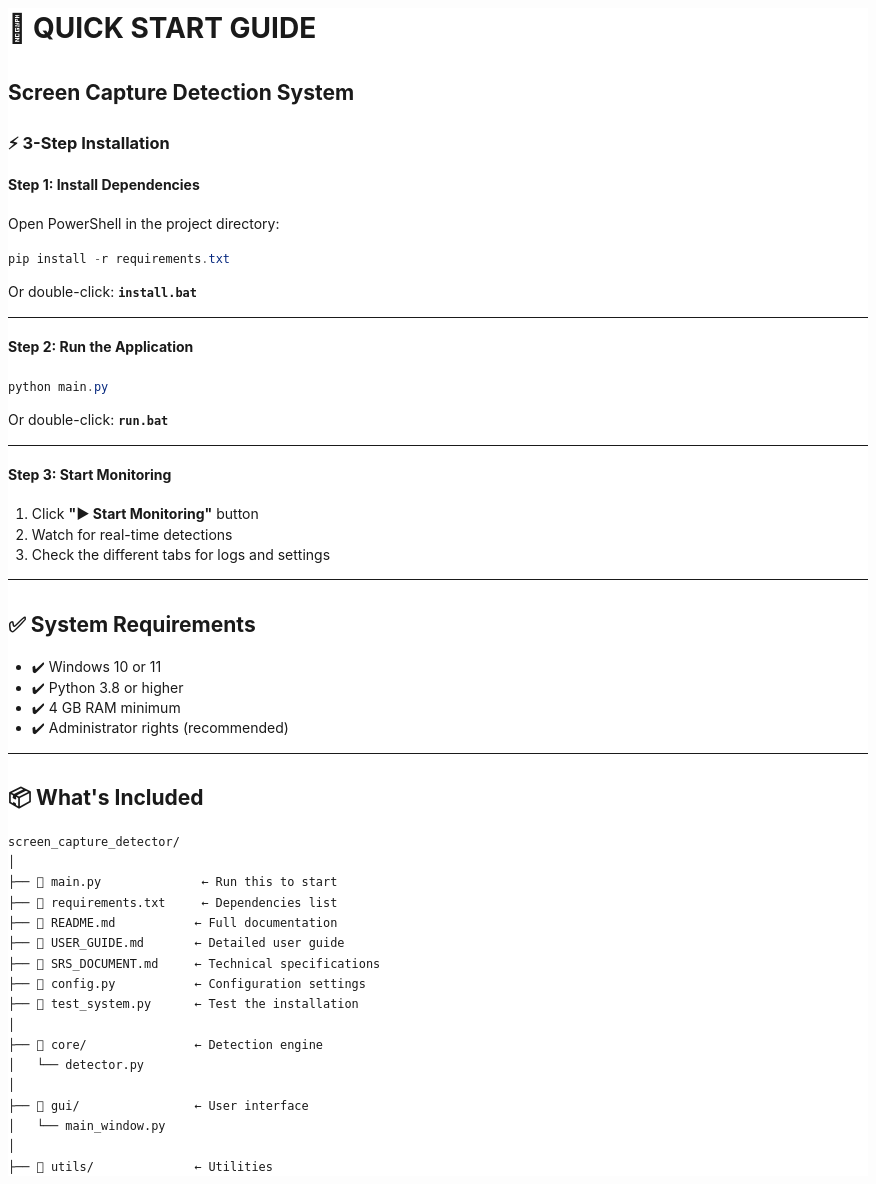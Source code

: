 # 🚀 QUICK START GUIDE

## Screen Capture Detection System

### ⚡ 3-Step Installation

#### Step 1: Install Dependencies

Open PowerShell in the project directory:

```powershell
pip install -r requirements.txt
```

Or double-click: **`install.bat`**

---

#### Step 2: Run the Application

```powershell
python main.py
```

Or double-click: **`run.bat`**

---

#### Step 3: Start Monitoring

1. Click **"▶ Start Monitoring"** button
2. Watch for real-time detections
3. Check the different tabs for logs and settings

---

## ✅ System Requirements

- ✔️ Windows 10 or 11
- ✔️ Python 3.8 or higher
- ✔️ 4 GB RAM minimum
- ✔️ Administrator rights (recommended)

---

## 📦 What's Included

```
screen_capture_detector/
│
├── 📄 main.py              ← Run this to start
├── 📄 requirements.txt     ← Dependencies list
├── 📄 README.md           ← Full documentation
├── 📄 USER_GUIDE.md       ← Detailed user guide
├── 📄 SRS_DOCUMENT.md     ← Technical specifications
├── 📄 config.py           ← Configuration settings
├── 📄 test_system.py      ← Test the installation
│
├── 📂 core/               ← Detection engine
│   └── detector.py
│
├── 📂 gui/                ← User interface
│   └── main_window.py
│
├── 📂 utils/              ← Utilities
```
